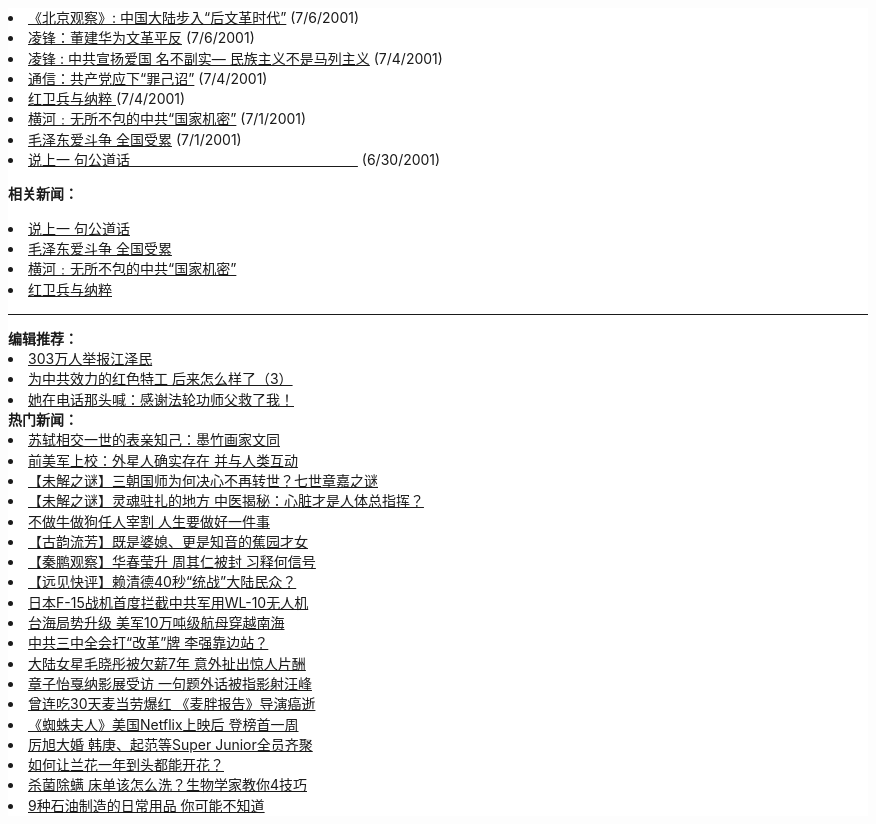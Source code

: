 <li> <A HREF=newscontent.asp?ID=107085 target=_blank class=ltnn>《北京观察》: 中国大陆步入“后文革时代”</a> (7/6/2001)
<li> <A HREF=newscontent.asp?ID=106929 target=_blank class=ltnn>凌锋：董建华为文革平反</a> (7/6/2001)
<li> <A HREF=newscontent.asp?ID=106371 target=_blank class=ltnn>凌锋 : 中共宣扬爱国 名不副实&#8212; 民族主义不是马列主义</a> (7/4/2001)
<li> <A HREF=newscontent.asp?ID=106225 target=_blank class=ltnn>通信：共产党应下“罪己诏”</a> (7/4/2001)
<li> <A HREF=newscontent.asp?ID=106223 target=_blank class=ltnn> 红卫兵与纳粹 </a> (7/4/2001)
<li> <A HREF=newscontent.asp?ID=105326 target=_blank class=ltnn>横河﹕无所不包的中共“国家机密”</a> (7/1/2001)
<li> <A HREF=newscontent.asp?ID=105266 target=_blank class=ltnn>毛泽东爱斗争 全国受累</a> (7/1/2001)
<li> <A HREF=newscontent.asp?ID=104874 target=_blank class=ltnn>说上一 句公道话 　　　　　　　　　　　　　　　　</a> (6/30/2001)<br />
	
<strong>相关新闻：</strong>
<li><a href="https://github.com/19920513/djy/blob/master/gb/1/6/30/n104874.md#1">说上一 句公道话</a></li>
<li><a href="https://github.com/19920513/djy/blob/master/gb/1/7/1/n105266.md#1">毛泽东爱斗争 全国受累</a></li>
<li><a href="https://github.com/19920513/djy/blob/master/gb/1/7/1/n105326.md#1">横河﹕无所不包的中共“国家机密”</a></li>
<li><a href="https://github.com/19920513/djy/blob/master/gb/1/7/4/n106223.md#1">红卫兵与纳粹</a></li>
<hr>
<strong>编辑推荐：</strong>
<li><a href="https://github.com/19920513/djy/blob/master/gb/18/12/9/n10900044.md?dfh#1" target="_blank">303万人举报江泽民</a></li><li><a href="https://github.com/19920513/djy/blob/master/gb/20/1/1/n11760806.md#1" target="_blank">为中共效力的红色特工 后来怎么样了（3）</a></li><li><a href="https://github.com/19920513/djy/blob/master/gb/16/3/17/n4664320.md#1" target="_blank">她在电话那头喊：感谢法轮功师父救了我！</a></li>
<strong>热门新闻：</strong>
<li><a href="https://github.com/19920513/djy/blob/master/gb/24/5/3/n14239818.md#1">苏轼相交一世的表亲知己：墨竹画家文同</a></li>
<li><a href="https://github.com/19920513/djy/blob/master/gb/24/5/24/n14256907.md#1">前美军上校：外星人确实存在 并与人类互动</a></li>
<li><a href="https://github.com/19920513/djy/blob/master/gb/24/5/20/n14254211.md#1">【未解之谜】三朝国师为何决心不再转世？七世章嘉之谜</a></li>
<li><a href="https://github.com/19920513/djy/blob/master/gb/24/5/24/n14256721.md#1">【未解之谜】灵魂驻扎的地方 中医揭秘：心脏才是人体总指挥？</a></li>
<li><a href="https://github.com/19920513/djy/blob/master/gb/24/5/21/n14254809.md#1">不做牛做狗任人宰割 人生要做好一件事</a></li>
<li><a href="https://github.com/19920513/djy/blob/master/gb/24/4/23/n14232406.md#1">【古韵流芳】既是婆媳、更是知音的蕉园才女</a></li>
<li><a href="https://github.com/19920513/djy/blob/master/gb/24/5/28/n14258888.md#1">【秦鹏观察】华春莹升 周其仁被封 习释何信号</a></li>
<li><a href="https://github.com/19920513/djy/blob/master/gb/24/5/28/n14258899.md#1">【远见快评】赖清德40秒“统战”大陆民众？</a></li>
<li><a href="https://github.com/19920513/djy/blob/master/gb/24/5/27/n14258679.md#1">日本F-15战机首度拦截中共军用WL-10无人机</a></li>
<li><a href="https://github.com/19920513/djy/blob/master/gb/24/5/27/n14258809.md#1">台海局势升级 美军10万吨级航母穿越南海</a></li>
<li><a href="https://github.com/19920513/djy/blob/master/gb/24/5/27/n14258320.md#1">中共三中全会打“改革”牌 李强靠边站？</a></li>
<li><a href="https://github.com/19920513/djy/blob/master/gb/24/5/27/n14258822.md#1">大陆女星毛晓彤被欠薪7年 意外扯出惊人片酬</a></li>
<li><a href="https://github.com/19920513/djy/blob/master/gb/24/5/27/n14258740.md#1">章子怡戛纳影展受访 一句题外话被指影射汪峰</a></li>
<li><a href="https://github.com/19920513/djy/blob/master/gb/24/5/27/n14258843.md#1">曾连吃30天麦当劳爆红 《麦胖报告》导演癌逝</a></li>
<li><a href="https://github.com/19920513/djy/blob/master/gb/24/5/28/n14258892.md#1">《蜘蛛夫人》美国Netflix上映后 登榜首一周</a></li>
<li><a href="https://github.com/19920513/djy/blob/master/gb/24/5/27/n14258166.md#1">厉旭大婚 韩庚、起范等Super Junior全员齐聚</a></li>
<li><a href="https://github.com/19920513/djy/blob/master/gb/24/5/27/n14258429.md#1">如何让兰花一年到头都能开花？</a></li>
<li><a href="https://github.com/19920513/djy/blob/master/gb/24/5/23/n14256645.md#1">杀菌除螨 床单该怎么洗？生物学家教你4技巧</a></li>
<li><a href="https://github.com/19920513/djy/blob/master/gb/24/5/28/n14259266.md#1">9种石油制造的日常用品 你可能不知道</a></li>